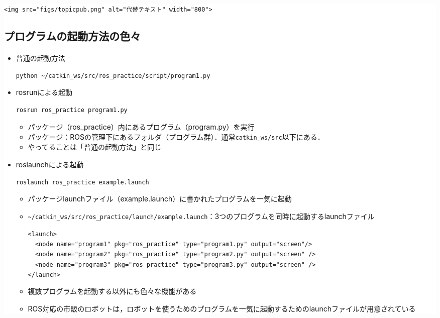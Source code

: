     <img src="figs/topicpub.png" alt="代替テキスト" width="800">



## プログラムの起動方法の色々

- 普通の起動方法

  ```
  python ~/catkin_ws/src/ros_practice/script/program1.py
  ```

- rosrunによる起動

  ```
  rosrun ros_practice program1.py 
  ```

  - パッケージ（ros_practice）内にあるプログラム（program.py）を実行
  - パッケージ：ROSの管理下にあるフォルダ（プログラム群）．通常`catkin_ws/src`以下にある．
  - やってることは「普通の起動方法」と同じ

- roslaunchによる起動

  ```
  roslaunch ros_practice example.launch 
  ```

  - パッケージlaunchファイル（example.launch）に書かれたプログラムを一気に起動

  - `~/catkin_ws/src/ros_practice/launch/example.launch`：3つのプログラムを同時に起動するlaunchファイル

    ```
    <launch>
      <node name="program1" pkg="ros_practice" type="program1.py" output="screen"/>
      <node name="program2" pkg="ros_practice" type="program2.py" output="screen" />
      <node name="program3" pkg="ros_practice" type="program3.py" output="screen" />
    </launch>
    ```

  - 複数プログラムを起動する以外にも色々な機能がある

  - ROS対応の市販のロボットは，ロボットを使うためのプログラムを一気に起動するためのlaunchファイルが用意されている

